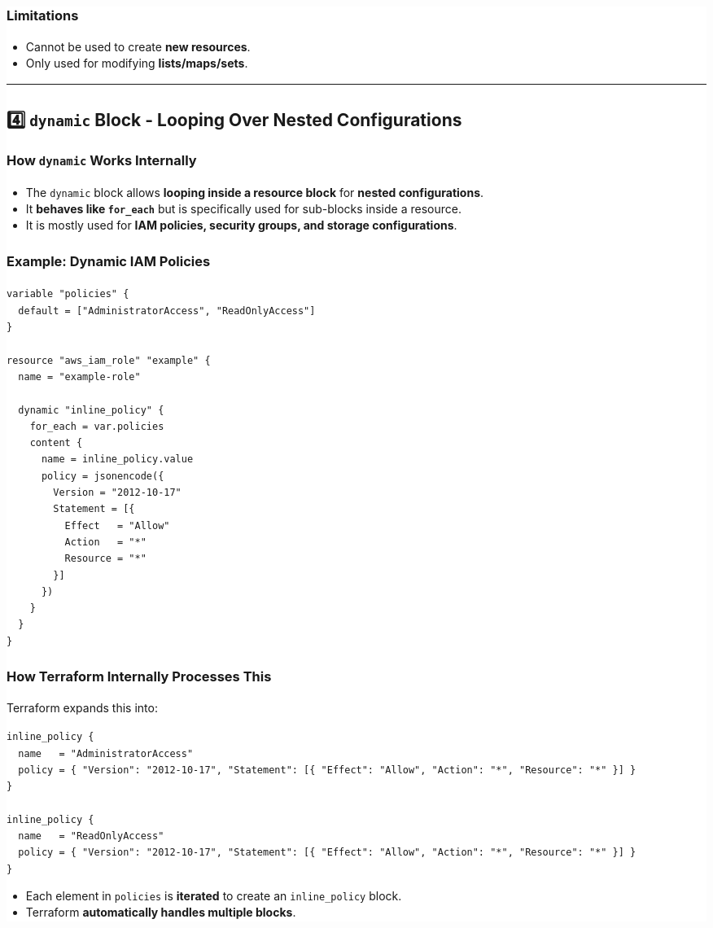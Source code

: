 ### **Limitations**
- Cannot be used to create **new resources**.
- Only used for modifying **lists/maps/sets**.

---

## **4️⃣ `dynamic` Block - Looping Over Nested Configurations**  

### **How `dynamic` Works Internally**
- The `dynamic` block allows **looping inside a resource block** for **nested configurations**.
- It **behaves like `for_each`** but is specifically used for sub-blocks inside a resource.
- It is mostly used for **IAM policies, security groups, and storage configurations**.

### **Example: Dynamic IAM Policies**
```hcl
variable "policies" {
  default = ["AdministratorAccess", "ReadOnlyAccess"]
}

resource "aws_iam_role" "example" {
  name = "example-role"

  dynamic "inline_policy" {
    for_each = var.policies
    content {
      name = inline_policy.value
      policy = jsonencode({
        Version = "2012-10-17"
        Statement = [{
          Effect   = "Allow"
          Action   = "*"
          Resource = "*"
        }]
      })
    }
  }
}
```

### **How Terraform Internally Processes This**
Terraform expands this into:
```hcl
inline_policy {
  name   = "AdministratorAccess"
  policy = { "Version": "2012-10-17", "Statement": [{ "Effect": "Allow", "Action": "*", "Resource": "*" }] }
}

inline_policy {
  name   = "ReadOnlyAccess"
  policy = { "Version": "2012-10-17", "Statement": [{ "Effect": "Allow", "Action": "*", "Resource": "*" }] }
}
```
- Each element in `policies` is **iterated** to create an `inline_policy` block.
- Terraform **automatically handles multiple blocks**.

